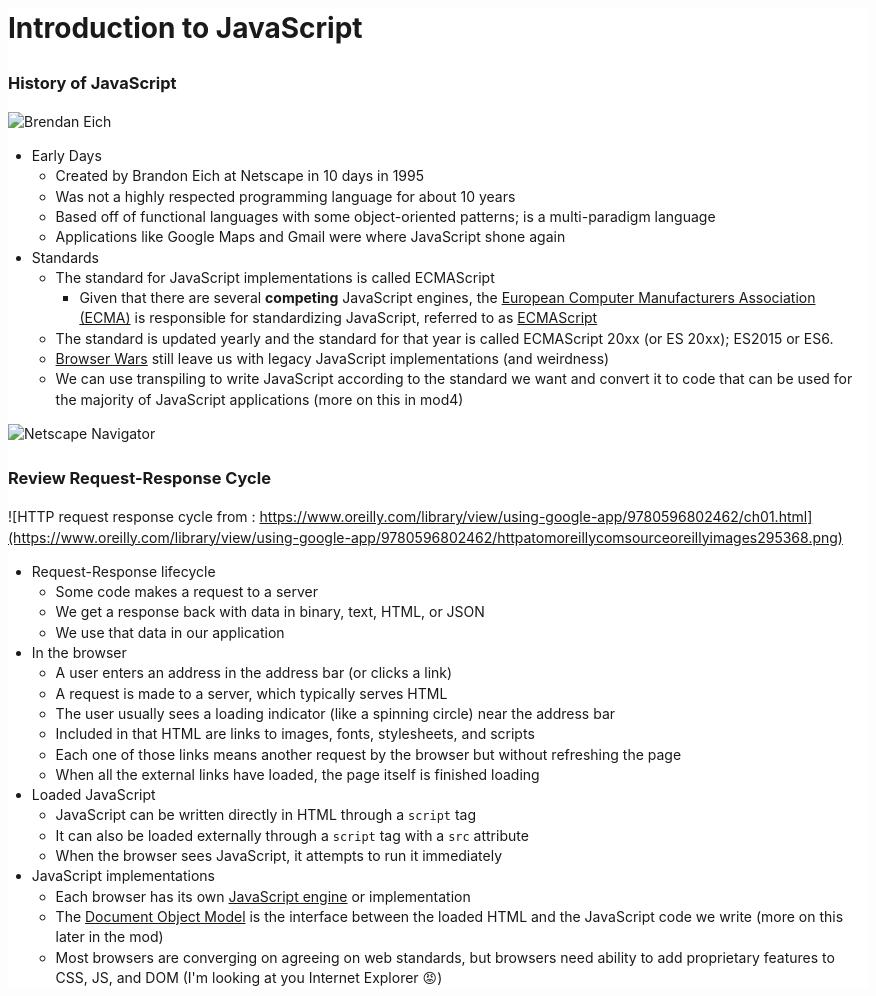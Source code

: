 # Introduction to JavaScript

### History of JavaScript
![Brendan Eich](https://upload.wikimedia.org/wikipedia/commons/thumb/d/d1/Brendan_Eich_Mozilla_Foundation_official_photo.jpg/1280px-Brendan_Eich_Mozilla_Foundation_official_photo.jpg)
* Early Days
  * Created by Brandon Eich at Netscape in 10 days in 1995
  * Was not a highly respected programming language for about 10 years
  * Based off of functional languages with some object-oriented patterns; is a multi-paradigm language
  * Applications like Google Maps and Gmail were where JavaScript shone again
* Standards
  * The standard for JavaScript implementations is called ECMAScript
    * Given that there are several **competing** JavaScript engines, the [European Computer Manufacturers Association (ECMA)](https://en.wikipedia.org/wiki/Ecma_International) is responsible for standardizing JavaScript, referred to as [ECMAScript](https://en.wikipedia.org/wiki/ECMAScript)
  * The standard is updated yearly and the standard for that year is called ECMAScript 20xx (or ES 20xx); ES2015 or ES6.
  * [Browser Wars](https://en.wikipedia.org/wiki/Browser_wars) still leave us with legacy JavaScript implementations (and weirdness)
  * We can use transpiling to write JavaScript according to the standard we want and convert it to code that can be used for the majority of JavaScript applications (more on this in mod4)

![Netscape Navigator](https://images.mentalfloss.com/sites/default/files/styles/mf_image_16x9/public/netscape-hero.jpg?itok=AdVWGuMc&resize=1100x1100)

### Review Request-Response Cycle

![HTTP request response cycle from : https://www.oreilly.com/library/view/using-google-app/9780596802462/ch01.html](https://www.oreilly.com/library/view/using-google-app/9780596802462/httpatomoreillycomsourceoreillyimages295368.png)

* Request-Response lifecycle
  * Some code makes a request to a server
  * We get a response back with data in binary, text, HTML, or JSON
  * We use that data in our application
* In the browser
  * A user enters an address in the address bar (or clicks a link)
  * A request is made to a server, which typically serves HTML
  * The user usually sees a loading indicator (like a spinning circle) near the address bar
  * Included in that HTML are links to images, fonts, stylesheets, and scripts
  * Each one of those links means another request by the browser but without refreshing the page
  * When all the external links have loaded, the page itself is finished loading
* Loaded JavaScript
  * JavaScript can be written directly in HTML through a `script` tag
  * It can also be loaded externally through a `script` tag with a `src` attribute
  * When the browser sees JavaScript, it attempts to run it immediately
* JavaScript implementations
  * Each browser has its own [JavaScript engine](http://en.wikipedia.org/wiki/JavaScript_engine) or implementation
  * The [Document Object Model](https://en.wikipedia.org/wiki/Document_Object_Model) is the interface between the loaded HTML and the JavaScript code we write (more on this later in the mod)
  * Most browsers are converging on agreeing on web standards, but browsers need ability to add proprietary features to CSS, JS, and DOM (I'm looking at you Internet Explorer 😡)
